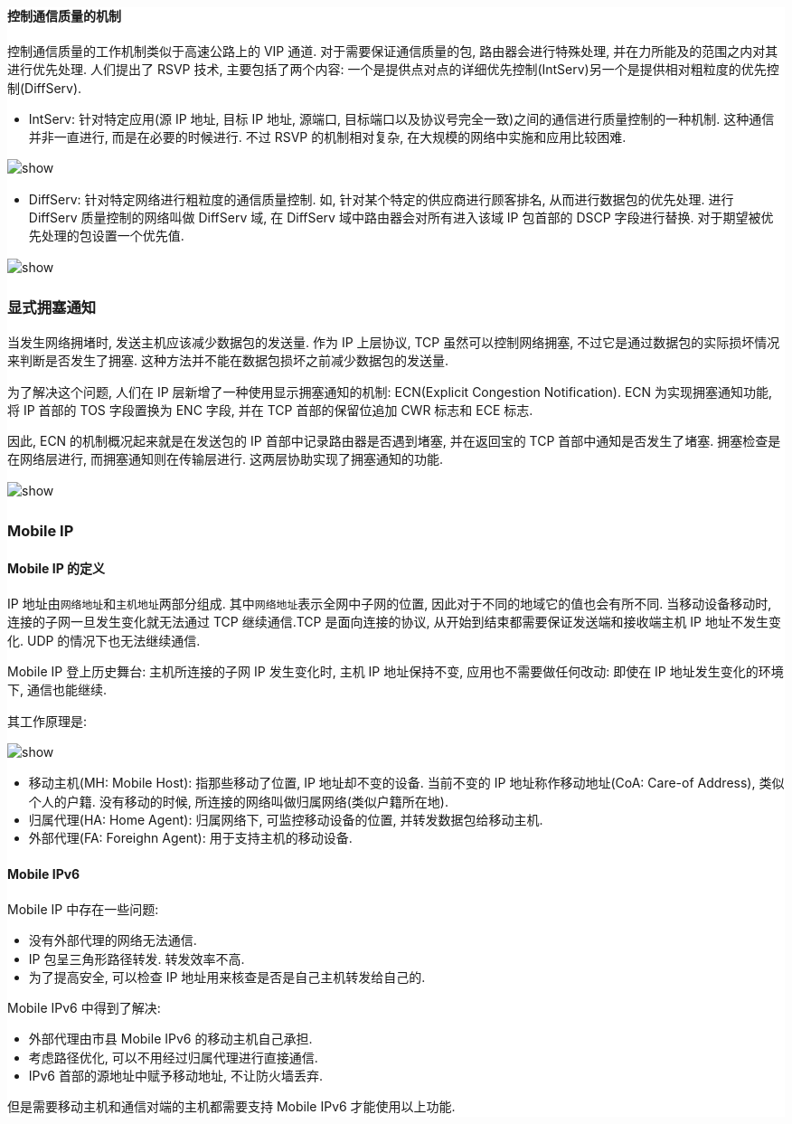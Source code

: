 #### 控制通信质量的机制

控制通信质量的工作机制类似于高速公路上的 VIP 通道. 对于需要保证通信质量的包, 路由器会进行特殊处理, 并在力所能及的范围之内对其进行优先处理. 人们提出了 RSVP 技术, 主要包括了两个内容: 一个是提供点对点的详细优先控制(IntServ)另一个是提供相对粗粒度的优先控制(DiffServ).

- IntServ: 针对特定应用(源 IP 地址, 目标 IP 地址, 源端口, 目标端口以及协议号完全一致)之间的通信进行质量控制的一种机制. 这种通信并非一直进行, 而是在必要的时候进行. 不过 RSVP 的机制相对复杂, 在大规模的网络中实施和应用比较困难.

![show](https://image.cjyong.com/blog/tcpip/116.png)

- DiffServ: 针对特定网络进行粗粒度的通信质量控制. 如, 针对某个特定的供应商进行顾客排名, 从而进行数据包的优先处理. 进行 DiffServ 质量控制的网络叫做 DiffServ 域, 在 DiffServ 域中路由器会对所有进入该域 IP 包首部的 DSCP 字段进行替换. 对于期望被优先处理的包设置一个优先值.

![show](https://image.cjyong.com/blog/tcpip/117.png)

### 显式拥塞通知

当发生网络拥堵时, 发送主机应该减少数据包的发送量. 作为 IP 上层协议, TCP 虽然可以控制网络拥塞, 不过它是通过数据包的实际损坏情况来判断是否发生了拥塞. 这种方法并不能在数据包损坏之前减少数据包的发送量.

为了解决这个问题, 人们在 IP 层新增了一种使用显示拥塞通知的机制: ECN(Explicit Congestion Notification). ECN 为实现拥塞通知功能, 将 IP 首部的 TOS 字段置换为 ENC 字段, 并在 TCP 首部的保留位追加 CWR 标志和 ECE 标志.

因此, ECN 的机制概况起来就是在发送包的 IP 首部中记录路由器是否遇到堵塞, 并在返回宝的 TCP 首部中通知是否发生了堵塞. 拥塞检查是在网络层进行, 而拥塞通知则在传输层进行. 这两层协助实现了拥塞通知的功能.

![show](https://image.cjyong.com/blog/tcpip/118.png)

### Mobile IP

#### Mobile IP 的定义

IP 地址由`网络地址`和`主机地址`两部分组成. 其中`网络地址`表示全网中子网的位置, 因此对于不同的地域它的值也会有所不同. 当移动设备移动时, 连接的子网一旦发生变化就无法通过 TCP 继续通信.TCP 是面向连接的协议, 从开始到结束都需要保证发送端和接收端主机 IP 地址不发生变化. UDP 的情况下也无法继续通信.

Mobile IP 登上历史舞台: 主机所连接的子网 IP 发生变化时, 主机 IP 地址保持不变, 应用也不需要做任何改动: 即使在 IP 地址发生变化的环境下, 通信也能继续.

其工作原理是:

![show](https://image.cjyong.com/blog/tcpip/119.png)

- 移动主机(MH: Mobile Host): 指那些移动了位置, IP 地址却不变的设备. 当前不变的 IP 地址称作移动地址(CoA: Care-of Address), 类似个人的户籍. 没有移动的时候, 所连接的网络叫做归属网络(类似户籍所在地).
- 归属代理(HA: Home Agent): 归属网络下, 可监控移动设备的位置, 并转发数据包给移动主机.
- 外部代理(FA: Foreighn Agent): 用于支持主机的移动设备.

#### Mobile IPv6

Mobile IP 中存在一些问题:

- 没有外部代理的网络无法通信.
- IP 包呈三角形路径转发. 转发效率不高.
- 为了提高安全, 可以检查 IP 地址用来核查是否是自己主机转发给自己的.

Mobile IPv6 中得到了解决:

- 外部代理由市县 Mobile IPv6 的移动主机自己承担.
- 考虑路径优化, 可以不用经过归属代理进行直接通信.
- IPv6 首部的源地址中赋予移动地址, 不让防火墙丢弃.

但是需要移动主机和通信对端的主机都需要支持 Mobile IPv6 才能使用以上功能.
